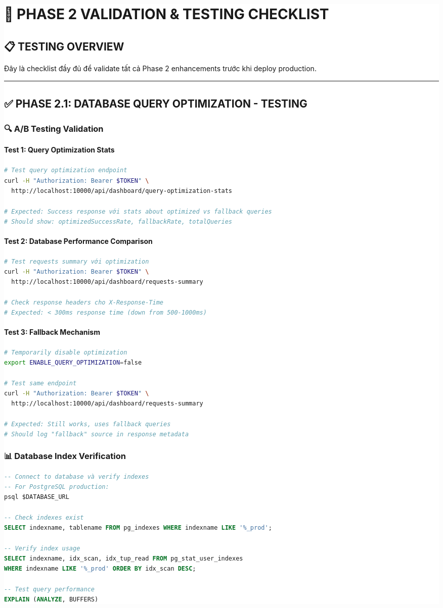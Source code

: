 # 🧪 **PHASE 2 VALIDATION & TESTING CHECKLIST**

## 📋 **TESTING OVERVIEW**

Đây là checklist đầy đủ để validate tất cả Phase 2 enhancements trước khi deploy production.

---

## ✅ **PHASE 2.1: DATABASE QUERY OPTIMIZATION - TESTING**

### **🔍 A/B Testing Validation**

#### **Test 1: Query Optimization Stats**

```bash
# Test query optimization endpoint
curl -H "Authorization: Bearer $TOKEN" \
  http://localhost:10000/api/dashboard/query-optimization-stats

# Expected: Success response với stats about optimized vs fallback queries
# Should show: optimizedSuccessRate, fallbackRate, totalQueries
```

#### **Test 2: Database Performance Comparison**

```bash
# Test requests summary với optimization
curl -H "Authorization: Bearer $TOKEN" \
  http://localhost:10000/api/dashboard/requests-summary

# Check response headers cho X-Response-Time
# Expected: < 300ms response time (down from 500-1000ms)
```

#### **Test 3: Fallback Mechanism**

```bash
# Temporarily disable optimization
export ENABLE_QUERY_OPTIMIZATION=false

# Test same endpoint
curl -H "Authorization: Bearer $TOKEN" \
  http://localhost:10000/api/dashboard/requests-summary

# Expected: Still works, uses fallback queries
# Should log "fallback" source in response metadata
```

### **📊 Database Index Verification**

```sql
-- Connect to database và verify indexes
-- For PostgreSQL production:
psql $DATABASE_URL

-- Check indexes exist
SELECT indexname, tablename FROM pg_indexes WHERE indexname LIKE '%_prod';

-- Verify index usage
SELECT indexname, idx_scan, idx_tup_read FROM pg_stat_user_indexes
WHERE indexname LIKE '%_prod' ORDER BY idx_scan DESC;

-- Test query performance
EXPLAIN (ANALYZE, BUFFERS)
```